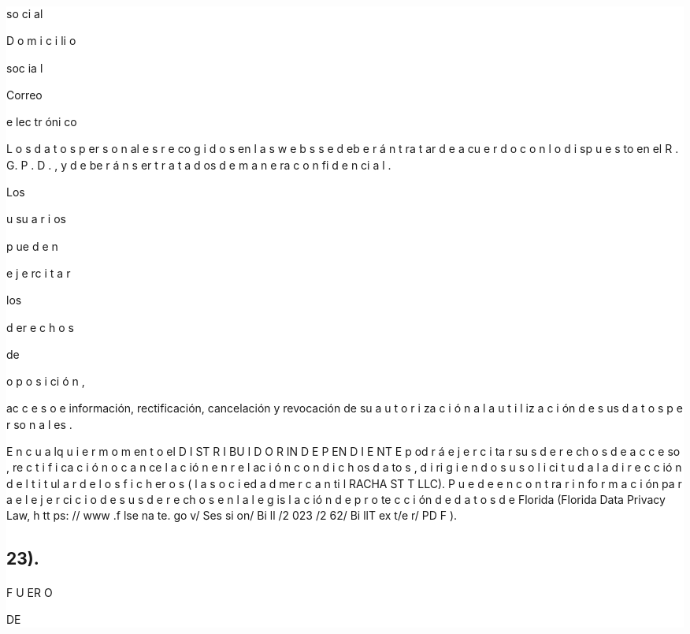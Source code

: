 so ci al
 

 
D o m i c i li o
 
soc ia l
 

 
Correo
 
e lec tr óni co
 
 
 
 
 
L o s  d a t o s  p er s o n al e s  r e co g i d o s  en  l a s  w e b s  s e  d eb e r á n  t ra t ar 
d e  a cu e r d o c o n l o d i sp u e s to  en  el  R . G. P . D . , y d e be r á n s er 
t r a t a d os  d e m a n e ra  c o n fi d e n ci a l .
 
Los
 
u su a r i os
 
p ue d e n
 
e j e rc i t a r
 
los
 
d er e c h o s
 
de
 
o p o s i ci ó n ,
 
ac c e s o 
e 
información, rectificación, cancelación y revocación de su 
a u t o r i za c i ó n a  l a u t i l iz a c i ón  d e s us  d a t o s p e r so n a l es .
 
E n  c u a lq u i e r m o m en t o  el  D I ST R I BU I D O R  IN D E P EN D I E NT E  p od r á 
e j e r c i ta r  su s  d e r e ch o s  d e  a c c e so ,  re c t i f i ca c i ó n o c a n ce l a c ió n 
e n  r e l ac i ó n c o n  d i c h os  d a to s ,  d i ri g i e n d o s u  s o l i ci t u d  a  l a 
d i r e c c ió n  d e l t i t ul a r  d e l o s  f i c h er o s  ( l a  s o c i ed a d  me r c a n ti l 
RACHA ST T LLC).
P u e d e  e n c o n t ra r  i n fo r m a c i ón  pa r a  e l  e j e r ci c i o 
d e  s u s d e r e ch o s  e n  l a l e g is l a c ió n  d e  p r o te c c i ón  d e d a t o s d e 
Florida (Florida Data Privacy Law, 
h tt ps: // www .f lse na te. go v/ Ses si on/ Bi ll /2 023 /2 62/ Bi llT ex t/e r/ PD F
).
 
23).
-
 
F U ER O
 
DE
 